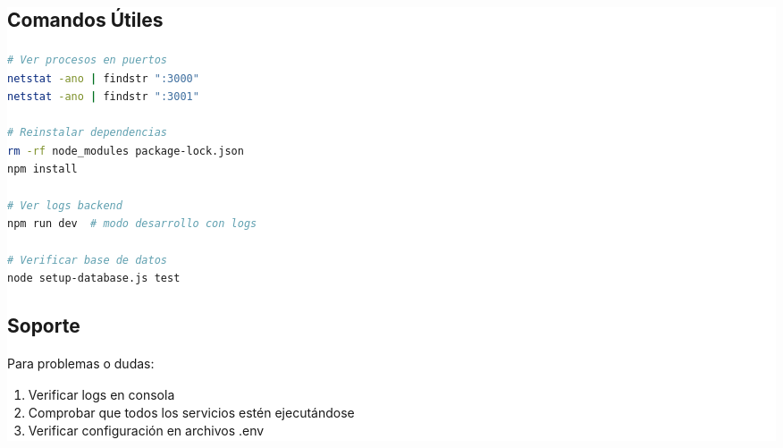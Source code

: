## Comandos Útiles

```bash
# Ver procesos en puertos
netstat -ano | findstr ":3000"
netstat -ano | findstr ":3001"

# Reinstalar dependencias
rm -rf node_modules package-lock.json
npm install

# Ver logs backend
npm run dev  # modo desarrollo con logs

# Verificar base de datos
node setup-database.js test
```

## Soporte

Para problemas o dudas:
1. Verificar logs en consola
2. Comprobar que todos los servicios estén ejecutándose
3. Verificar configuración en archivos .env
